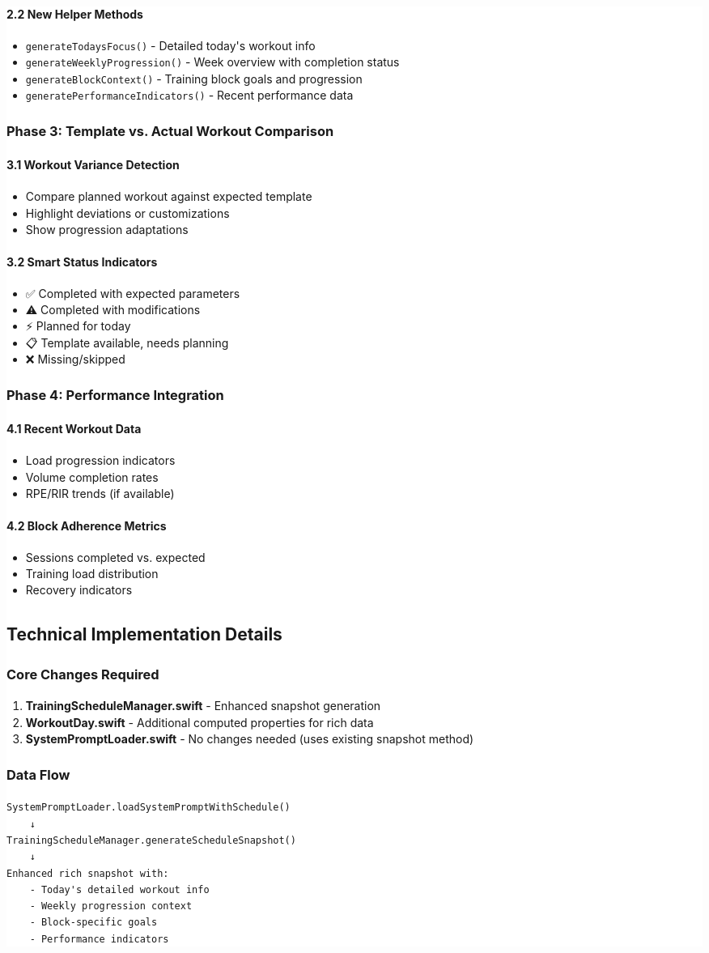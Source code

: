 #### 2.2 New Helper Methods
- `generateTodaysFocus()` - Detailed today's workout info
- `generateWeeklyProgression()` - Week overview with completion status
- `generateBlockContext()` - Training block goals and progression
- `generatePerformanceIndicators()` - Recent performance data

### Phase 3: Template vs. Actual Workout Comparison

#### 3.1 Workout Variance Detection
- Compare planned workout against expected template
- Highlight deviations or customizations
- Show progression adaptations

#### 3.2 Smart Status Indicators
- ✅ Completed with expected parameters
- ⚠️ Completed with modifications  
- ⚡ Planned for today
- 📋 Template available, needs planning
- ❌ Missing/skipped

### Phase 4: Performance Integration

#### 4.1 Recent Workout Data
- Load progression indicators
- Volume completion rates
- RPE/RIR trends (if available)

#### 4.2 Block Adherence Metrics
- Sessions completed vs. expected
- Training load distribution
- Recovery indicators

## Technical Implementation Details

### Core Changes Required

1. **TrainingScheduleManager.swift** - Enhanced snapshot generation
2. **WorkoutDay.swift** - Additional computed properties for rich data
3. **SystemPromptLoader.swift** - No changes needed (uses existing snapshot method)

### Data Flow
```
SystemPromptLoader.loadSystemPromptWithSchedule()
    ↓
TrainingScheduleManager.generateScheduleSnapshot()
    ↓
Enhanced rich snapshot with:
    - Today's detailed workout info
    - Weekly progression context  
    - Block-specific goals
    - Performance indicators
```
